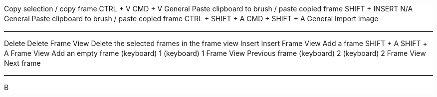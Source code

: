 <td>Copy selection / copy frame</td>
</tr>
<tr class="odd">
<td>CTRL + V</td>
<td>CMD + V</td>
<td>General</td>
<td>Paste clipboard to brush / paste copied frame</td>
</tr>
<tr class="even">
<td>SHIFT + INSERT</td>
<td>N/A</td>
<td>General</td>
<td>Paste clipboard to brush / paste copied frame</td>
</tr>
<tr class="odd">
<td>CTRL + SHIFT + A</td>
<td>CMD + SHIFT + A</td>
<td>General</td>
<td>Import image</td>
</tr>
<tr class="even">
<td><hr /></td>
<td></td>
<td></td>
<td></td>
</tr>
<tr class="odd">
<td>Delete</td>
<td>Delete</td>
<td>Frame View</td>
<td>Delete the selected frames in the frame view</td>
</tr>
<tr class="even">
<td>Insert</td>
<td>Insert</td>
<td>Frame View</td>
<td>Add a frame</td>
</tr>
<tr class="odd">
<td>SHIFT + A</td>
<td>SHIFT + A</td>
<td>Frame View</td>
<td>Add an empty frame</td>
</tr>
<tr class="even">
<td>(keyboard) 1</td>
<td>(keyboard) 1</td>
<td>Frame View</td>
<td>Previous frame</td>
</tr>
<tr class="odd">
<td>(keyboard) 2</td>
<td>(keyboard) 2</td>
<td>Frame View</td>
<td>Next frame</td>
</tr>
<tr class="even">
<td><hr /></td>
<td></td>
<td></td>
<td></td>
</tr>
<tr class="odd">
<td>B</td>
